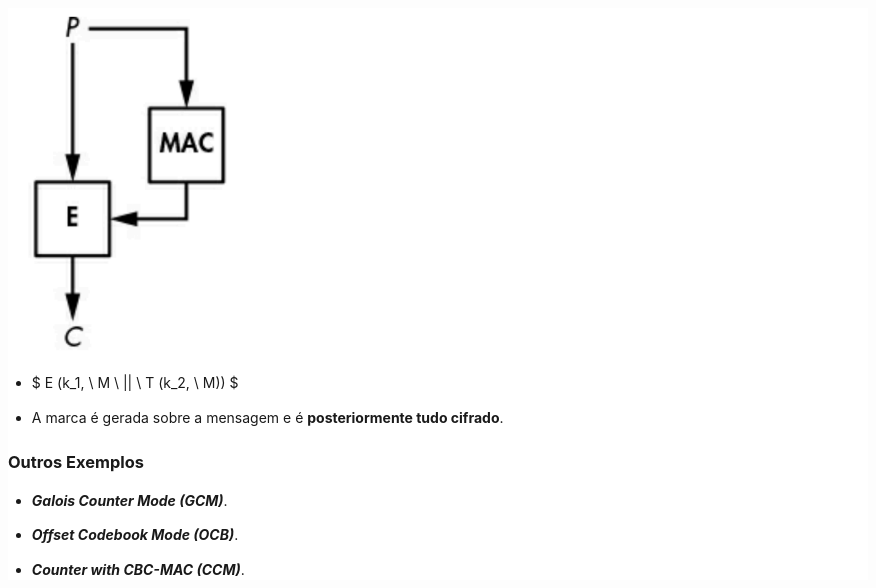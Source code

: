 ![](imgs/12.png)

</div>

* $ E (k_1, \ M \ || \ T (k_2, \ M)) $

* A marca é gerada sobre a mensagem e é __posteriormente tudo cifrado__.

### __Outros Exemplos__

* ___Galois Counter Mode (GCM)___.

* ___Offset Codebook Mode (OCB)___.

* ___Counter with CBC-MAC (CCM)___.
